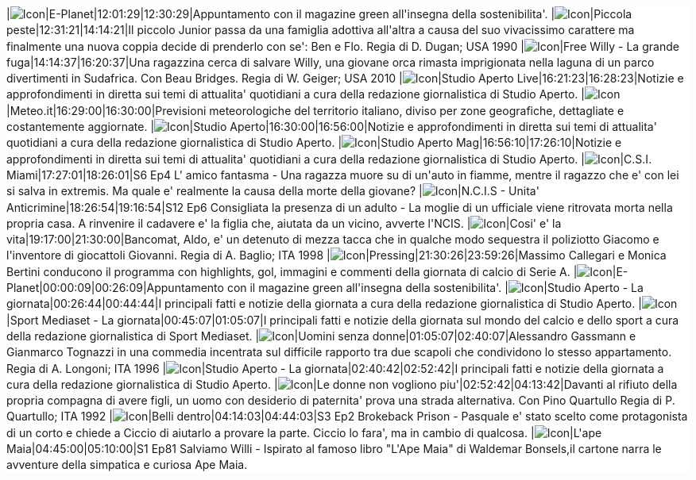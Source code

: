 |![Icon](https://guidatv.sky.it/uuid/dc192142-8278-406c-a56e-88b700281882/cover?md5ChecksumParam=de3a1d4035b515c13a02947a14cb135b)|E-Planet|12:01:29|12:30:29|Appuntamento con il magazine green all&#039;insegna della sostenibilita&#039;.
|![Icon](https://guidatv.sky.it/uuid/7e29951e-8e75-4697-ada5-a0f24d8378e2/cover?md5ChecksumParam=4addbbd403875b5c92705e066df55eed)|Piccola peste|12:31:21|14:14:21|Il piccolo Junior passa da una famiglia adottiva all&#039;altra a causa del suo vivacissimo carattere ma finalmente una nuova coppia decide di prenderlo con se&#039;: Ben e Flo. Regia di D. Dugan; USA 1990
|![Icon](https://guidatv.sky.it/uuid/4b2367a7-619a-4f0b-b201-f1b13a6a2ddb/cover?md5ChecksumParam=6d165cb9a5a5f421d8d5e0b5e8a8de65)|Free Willy - La grande fuga|14:14:37|16:20:37|Una ragazzina cerca di salvare Willy, una giovane orca rimasta imprigionata nella laguna di un parco divertimenti in Sudafrica. Con Beau Bridges. Regia di W. Geiger; USA 2010
|![Icon](https://guidatv.sky.it/uuid/dtt_cover_l58VsCKBwnW.png)|Studio Aperto Live|16:21:23|16:28:23|Notizie e approfondimenti in diretta sui temi di attualita&#039; quotidiani a cura della redazione giornalistica di Studio Aperto.
|![Icon](https://guidatv.sky.it/uuid/7432184c-2a44-407d-bb70-ad3224e207b5/cover?md5ChecksumParam=ea4922c517197fce402c37c11d9e9803)|Meteo.it|16:29:00|16:30:00|Previsioni meteorologiche del territorio italiano, diviso per zone geografiche, dettagliate e costantemente aggiornate.
|![Icon](https://guidatv.sky.it/uuid/c60ddf3f-37e0-472e-8bba-da0bb8e3920c/cover?md5ChecksumParam=3963b5058be196763b0a96e8aa1c8f33)|Studio Aperto|16:30:00|16:56:00|Notizie e approfondimenti in diretta sui temi di attualita&#039; quotidiani a cura della redazione giornalistica di Studio Aperto.
|![Icon](https://guidatv.sky.it/uuid/b067ae1d-ddef-4226-8b18-44d83c614943/cover?md5ChecksumParam=3963b5058be196763b0a96e8aa1c8f33)|Studio Aperto Mag|16:56:10|17:26:10|Notizie e approfondimenti in diretta sui temi di attualita&#039; quotidiani a cura della redazione giornalistica di Studio Aperto.
|![Icon](https://guidatv.sky.it/uuid/643cef3e-e56f-4866-a2ea-61a51c0fbe06/cover?md5ChecksumParam=300da2fa52d69148c06c463465e8c3cb)|C.S.I. Miami|17:27:01|18:26:01|S6 Ep4 L&#039; amico fantasma - Una ragazza muore su di un&#039;auto in fiamme, mentre il ragazzo che e&#039; con lei si salva in extremis. Ma quale e&#039; realmente la causa della morte della giovane?
|![Icon](https://guidatv.sky.it/uuid/cb38ae19-ddd2-4b93-8ecc-52af28fe44b7/cover?md5ChecksumParam=f2767621a31f68abc6529da90cb928aa)|N.C.I.S - Unita&#039; Anticrimine|18:26:54|19:16:54|S12 Ep6 Consigliata la presenza di un adulto - La moglie di un ufficiale viene ritrovata morta nella propria casa. A rinvenire il cadavere e&#039; la figlia che, aiutata da un vicino, avverte l&#039;NCIS.
|![Icon](https://guidatv.sky.it/uuid/d6088430-d0c6-4ded-bcb6-cadd240b3b5b/cover?md5ChecksumParam=f40a954c22c25216b06502d8ce6cf247)|Cosi&#039; e&#039; la vita|19:17:00|21:30:00|Bancomat, Aldo, e&#039; un detenuto di mezza tacca che in qualche modo sequestra il poliziotto Giacomo e l&#039;inventore di giocattoli Giovanni. Regia di A. Baglio; ITA 1998
|![Icon](https://guidatv.sky.it/uuid/125c474a-62d2-45e0-8f4e-fdce1ca79c9b/cover?md5ChecksumParam=c7635ae740016c719358613db74fb2a9)|Pressing|21:30:26|23:59:26|Massimo Callegari e Monica Bertini conducono il programma con highlights, gol, immagini e commenti della giornata di calcio di Serie A.
|![Icon](https://guidatv.sky.it/uuid/dc192142-8278-406c-a56e-88b700281882/cover?md5ChecksumParam=de3a1d4035b515c13a02947a14cb135b)|E-Planet|00:00:09|00:26:09|Appuntamento con il magazine green all&#039;insegna della sostenibilita&#039;.
|![Icon](https://guidatv.sky.it/uuid/dtt_cover_l58VsCKBwnW.png)|Studio Aperto - La giornata|00:26:44|00:44:44|I principali fatti e notizie della giornata a cura della redazione giornalistica di Studio Aperto.
|![Icon](https://guidatv.sky.it/uuid/2eb72bf3-8652-4663-9593-75b66a41765e/cover?md5ChecksumParam=205b4eb5af9f6469960c8f4a81f726da)|Sport Mediaset - La giornata|00:45:07|01:05:07|I principali fatti e notizie della giornata sul mondo del calcio e dello sport a cura della redazione giornalistica di Sport Mediaset.
|![Icon](https://guidatv.sky.it/uuid/1f2485bf-f16f-459c-8303-c7ccbbcae7e0/cover?md5ChecksumParam=9f6b36979042717d65a440a2adf026df)|Uomini senza donne|01:05:07|02:40:07|Alessandro Gassmann e Gianmarco Tognazzi in una commedia incentrata sul difficile rapporto tra due scapoli che condividono lo stesso appartamento. Regia di A. Longoni; ITA 1996
|![Icon](https://guidatv.sky.it/uuid/dtt_cover_l58VsCKBwnW.png)|Studio Aperto - La giornata|02:40:42|02:52:42|I principali fatti e notizie della giornata a cura della redazione giornalistica di Studio Aperto.
|![Icon](https://guidatv.sky.it/uuid/be67841e-ad4f-4042-bec1-32ab1d3d5280/cover?md5ChecksumParam=618ceb59103f12d3b250317327a2f000)|Le donne non vogliono piu&#039;|02:52:42|04:13:42|Davanti al rifiuto della propria compagna di avere figli, un uomo con desiderio di paternita&#039; prova una strada alternativa. Con Pino Quartullo Regia di P. Quartullo; ITA 1992
|![Icon](https://guidatv.sky.it/uuid/66ed7f0b-5d0f-4f90-b643-3f384d8a86bd/cover?md5ChecksumParam=932563a6a56dbadd33e4674ed68ad89f)|Belli dentro|04:14:03|04:44:03|S3 Ep2 Brokeback Prison - Pasquale e&#039; stato scelto come protagonista di un corto e chiede a Ciccio di aiutarlo a provare la parte. Ciccio lo fara&#039;, ma in cambio di qualcosa.
|![Icon](https://guidatv.sky.it/uuid/6fa5e21a-57a6-475d-b7ab-3a737e3d1f92/cover?md5ChecksumParam=788bfcb042fa9b379d478de4e9930803)|L&#039;ape Maia|04:45:00|05:10:00|S1 Ep81 Salviamo Willi - Ispirato al famoso libro &quot;L&#039;Ape Maia&quot; di Waldemar Bonsels,il cartone narra le avventure della simpatica e curiosa Ape Maia.